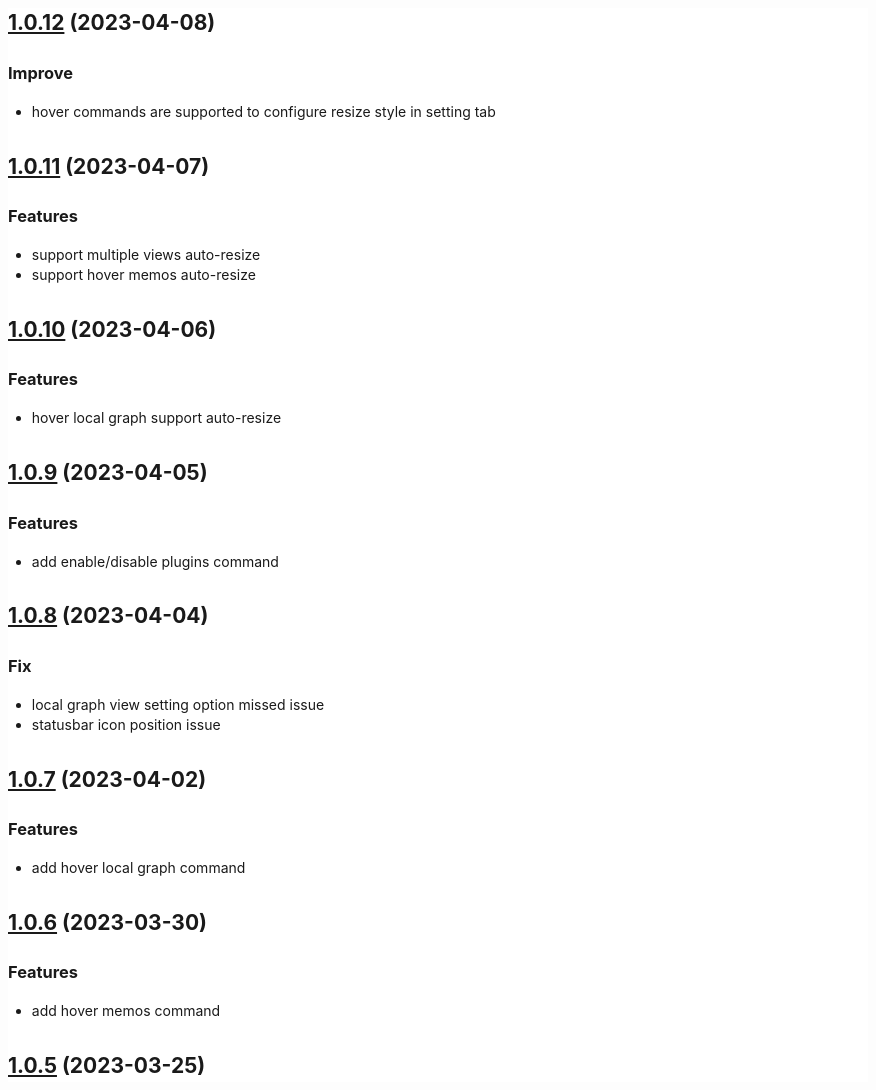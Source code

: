 ## [1.0.12](https://github.com/edonyzpc/personal-assistant/compare/1.0.11...1.0.12) (2023-04-08)

### Improve
- hover commands are supported to configure resize style in setting tab

## [1.0.11](https://github.com/edonyzpc/personal-assistant/compare/1.0.10...1.0.11) (2023-04-07)

### Features
- support multiple views auto-resize
- support hover memos auto-resize

## [1.0.10](https://github.com/edonyzpc/personal-assistant/compare/1.0.9...1.0.10) (2023-04-06)

### Features
- hover local graph support auto-resize

## [1.0.9](https://github.com/edonyzpc/personal-assistant/compare/1.0.8...1.0.9) (2023-04-05)

### Features
- add enable/disable plugins command

## [1.0.8](https://github.com/edonyzpc/personal-assistant/compare/1.0.7...1.0.8) (2023-04-04)

### Fix
- local graph view setting option missed issue
- statusbar icon position issue

## [1.0.7](https://github.com/edonyzpc/personal-assistant/compare/1.0.6...1.0.7) (2023-04-02)

### Features
- add hover local graph command

## [1.0.6](https://github.com/edonyzpc/personal-assistant/compare/1.0.5...1.0.6) (2023-03-30)

### Features
- add hover memos command

## [1.0.5](https://github.com/edonyzpc/personal-assistant/compare/1.0.4...1.0.5) (2023-03-25)
